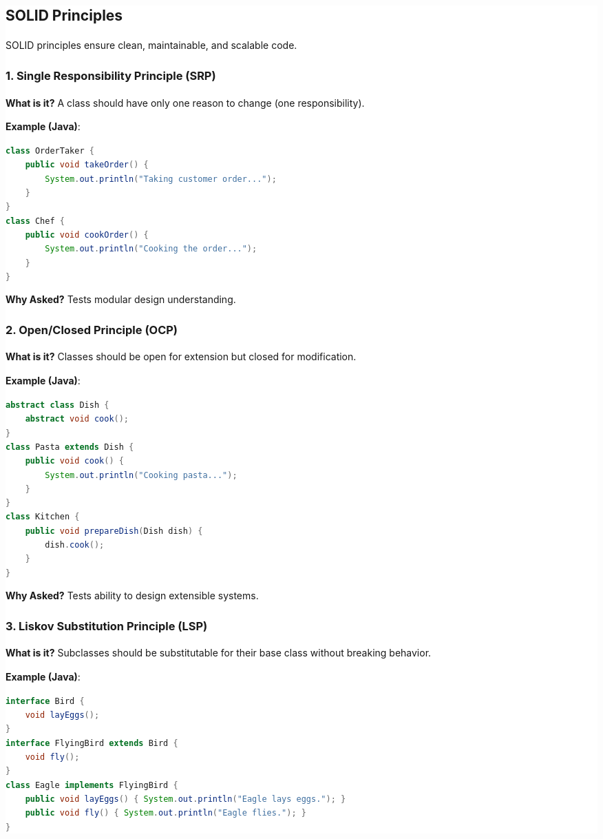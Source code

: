 ## SOLID Principles
SOLID principles ensure clean, maintainable, and scalable code.

### 1. Single Responsibility Principle (SRP)
**What is it?** A class should have only one reason to change (one responsibility).

**Example (Java)**:
```java
class OrderTaker {
    public void takeOrder() {
        System.out.println("Taking customer order...");
    }
}
class Chef {
    public void cookOrder() {
        System.out.println("Cooking the order...");
    }
}
```

**Why Asked?** Tests modular design understanding.

### 2. Open/Closed Principle (OCP)
**What is it?** Classes should be open for extension but closed for modification.

**Example (Java)**:
```java
abstract class Dish {
    abstract void cook();
}
class Pasta extends Dish {
    public void cook() {
        System.out.println("Cooking pasta...");
    }
}
class Kitchen {
    public void prepareDish(Dish dish) {
        dish.cook();
    }
}
```

**Why Asked?** Tests ability to design extensible systems.

### 3. Liskov Substitution Principle (LSP)
**What is it?** Subclasses should be substitutable for their base class without breaking behavior.

**Example (Java)**:
```java
interface Bird {
    void layEggs();
}
interface FlyingBird extends Bird {
    void fly();
}
class Eagle implements FlyingBird {
    public void layEggs() { System.out.println("Eagle lays eggs."); }
    public void fly() { System.out.println("Eagle flies."); }
}
```
